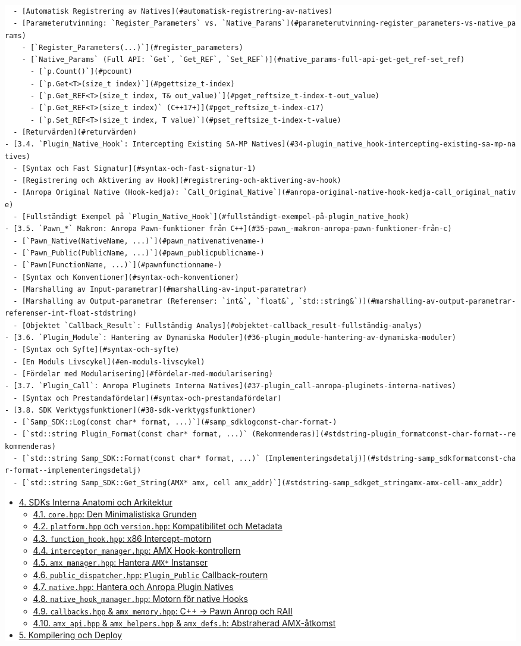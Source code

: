      - [Automatisk Registrering av Natives](#automatisk-registrering-av-natives)
      - [Parameterutvinning: `Register_Parameters` vs. `Native_Params`](#parameterutvinning-register_parameters-vs-native_params)
        - [`Register_Parameters(...)`](#register_parameters)
        - [`Native_Params` (Full API: `Get`, `Get_REF`, `Set_REF`)](#native_params-full-api-get-get_ref-set_ref)
          - [`p.Count()`](#pcount)
          - [`p.Get<T>(size_t index)`](#pgettsize_t-index)
          - [`p.Get_REF<T>(size_t index, T& out_value)`](#pget_reftsize_t-index-t-out_value)
          - [`p.Get_REF<T>(size_t index)` (C++17+)](#pget_reftsize_t-index-c17)
          - [`p.Set_REF<T>(size_t index, T value)`](#pset_reftsize_t-index-t-value)
      - [Returvärden](#returvärden)
    - [3.4. `Plugin_Native_Hook`: Intercepting Existing SA-MP Natives](#34-plugin_native_hook-intercepting-existing-sa-mp-natives)
      - [Syntax och Fast Signatur](#syntax-och-fast-signatur-1)
      - [Registrering och Aktivering av Hook](#registrering-och-aktivering-av-hook)
      - [Anropa Original Native (Hook-kedja): `Call_Original_Native`](#anropa-original-native-hook-kedja-call_original_native)
      - [Fullständigt Exempel på `Plugin_Native_Hook`](#fullständigt-exempel-på-plugin_native_hook)
    - [3.5. `Pawn_*` Makron: Anropa Pawn-funktioner från C++](#35-pawn_-makron-anropa-pawn-funktioner-från-c)
      - [`Pawn_Native(NativeName, ...)`](#pawn_nativenativename-)
      - [`Pawn_Public(PublicName, ...)`](#pawn_publicpublicname-)
      - [`Pawn(FunctionName, ...)`](#pawnfunctionname-)
      - [Syntax och Konventioner](#syntax-och-konventioner)
      - [Marshalling av Input-parametrar](#marshalling-av-input-parametrar)
      - [Marshalling av Output-parametrar (Referenser: `int&`, `float&`, `std::string&`)](#marshalling-av-output-parametrar-referenser-int-float-stdstring)
      - [Objektet `Callback_Result`: Fullständig Analys](#objektet-callback_result-fullständig-analys)
    - [3.6. `Plugin_Module`: Hantering av Dynamiska Moduler](#36-plugin_module-hantering-av-dynamiska-moduler)
      - [Syntax och Syfte](#syntax-och-syfte)
      - [En Moduls Livscykel](#en-moduls-livscykel)
      - [Fördelar med Modularisering](#fördelar-med-modularisering)
    - [3.7. `Plugin_Call`: Anropa Pluginets Interna Natives](#37-plugin_call-anropa-pluginets-interna-natives)
      - [Syntax och Prestandafördelar](#syntax-och-prestandafördelar)
    - [3.8. SDK Verktygsfunktioner](#38-sdk-verktygsfunktioner)
      - [`Samp_SDK::Log(const char* format, ...)`](#samp_sdklogconst-char-format-)
      - [`std::string Plugin_Format(const char* format, ...)` (Rekommenderas)](#stdstring-plugin_formatconst-char-format--rekommenderas)
      - [`std::string Samp_SDK::Format(const char* format, ...)` (Implementeringsdetalj)](#stdstring-samp_sdkformatconst-char-format--implementeringsdetalj)
      - [`std::string Samp_SDK::Get_String(AMX* amx, cell amx_addr)`](#stdstring-samp_sdkget_stringamx-amx-cell-amx_addr)
  - [4. SDKs Interna Anatomi och Arkitektur](#4-sdks-interna-anatomi-och-arkitektur)
    - [4.1. `core.hpp`: Den Minimalistiska Grunden](#41-corehpp-den-minimalistiska-grunden)
    - [4.2. `platform.hpp` och `version.hpp`: Kompatibilitet och Metadata](#42-platformhpp-och-versionhpp-kompatibilitet-och-metadata)
    - [4.3. `function_hook.hpp`: x86 Intercept-motorn](#43-function_hookhpp-x86-intercept-motorn)
    - [4.4. `interceptor_manager.hpp`: AMX Hook-kontrollern](#44-interceptor_managerhpp-amx-hook-kontrollern)
    - [4.5. `amx_manager.hpp`: Hantera `AMX*` Instanser](#45-amx_managerhpp-hantera-amx-instanser)
    - [4.6. `public_dispatcher.hpp`: `Plugin_Public` Callback-routern](#46-public_dispatcherhpp-plugin_public-callback-routern)
    - [4.7. `native.hpp`: Hantera och Anropa Plugin Natives](#47-nativehpp-hantera-och-anropa-plugin-natives)
    - [4.8. `native_hook_manager.hpp`: Motorn för native Hooks](#48-native_hook_managerhpp-motorn-för-native-hooks)
    - [4.9. `callbacks.hpp` \& `amx_memory.hpp`: C++ -\> Pawn Anrop och RAII](#49-callbackshpp--amx_memoryhpp-c---pawn-anrop-och-raii)
    - [4.10. `amx_api.hpp` \& `amx_helpers.hpp` \& `amx_defs.h`: Abstraherad AMX-åtkomst](#410-amx_apihpp--amx_helpershpp--amx_defsh-abstraherad-amx-åtkomst)
  - [5. Kompilering och Deploy](#5-kompilering-och-deploy)